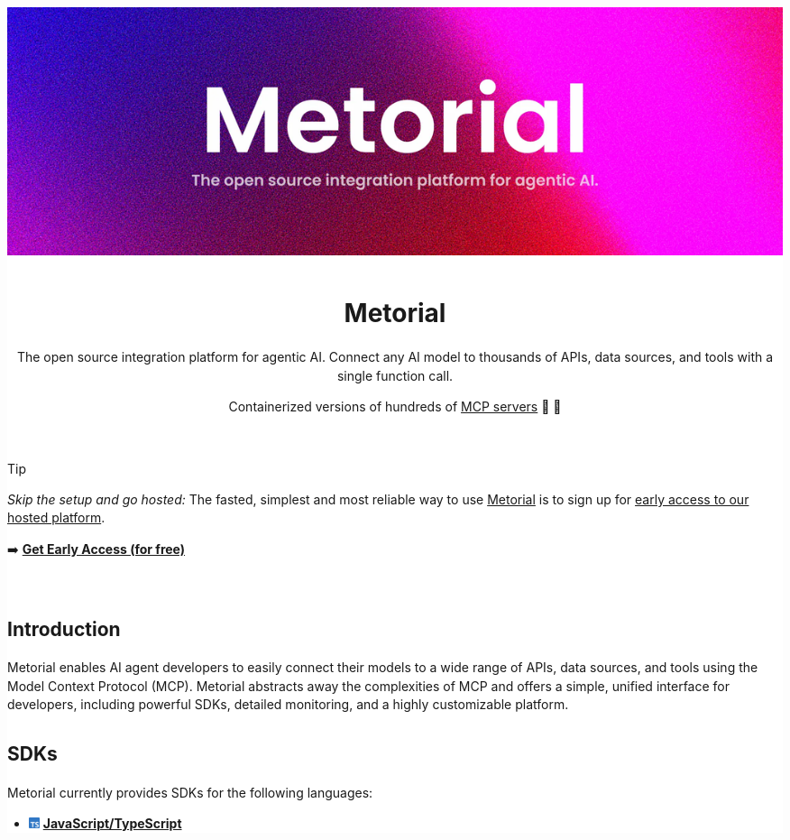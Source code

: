 <img src="./assets/repo-header.webp" alt="Metorial" width="100%" />

<br />

<h1 align="center">Metorial</h1>

<p align="center">
The open source integration platform for agentic AI. 
Connect any AI model to thousands of APIs, data sources, and tools with a single function call.
</p>

<p align="center">Containerized versions of hundreds of <a href="https://modelcontextprotocol.io">MCP servers</a> 📡 🧠</p>

<br />

> [!TIP]
> *Skip the setup and go hosted:* The fasted, simplest and most reliable way to use [Metorial](https://metorial.com) is to sign up for [early access to our hosted platform](https://metorial.com/early-access).
> 
> ➡️ **[Get Early Access (for free)](https://metorial.com/early-access)**

<br />

## Introduction

Metorial enables AI agent developers to easily connect their models to a wide range of APIs, data sources, and tools using the Model Context Protocol (MCP).
Metorial abstracts away the complexities of MCP and offers a simple, unified interface for developers, including powerful SDKs, detailed monitoring, and a highly customizable platform.

## SDKs

Metorial currently provides SDKs for the following languages:

* <img src="assets/typescript.png" width="12px" height="12px" /> [**JavaScript/TypeScript**](clients/metorial-js/sdk/metorial)